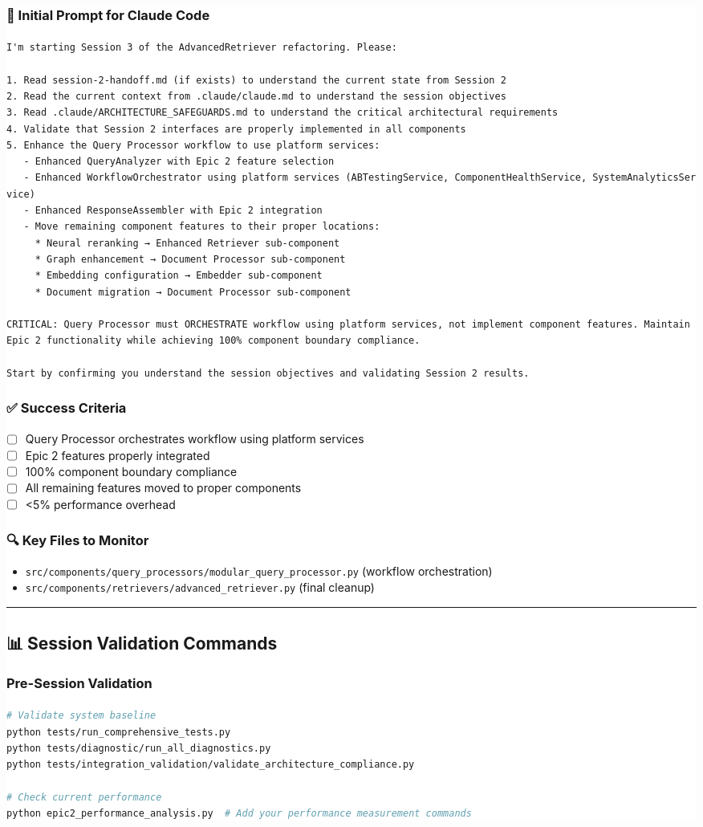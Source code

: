 ### **🎯 Initial Prompt for Claude Code**
```
I'm starting Session 3 of the AdvancedRetriever refactoring. Please:

1. Read session-2-handoff.md (if exists) to understand the current state from Session 2
2. Read the current context from .claude/claude.md to understand the session objectives
3. Read .claude/ARCHITECTURE_SAFEGUARDS.md to understand the critical architectural requirements
4. Validate that Session 2 interfaces are properly implemented in all components
5. Enhance the Query Processor workflow to use platform services:
   - Enhanced QueryAnalyzer with Epic 2 feature selection
   - Enhanced WorkflowOrchestrator using platform services (ABTestingService, ComponentHealthService, SystemAnalyticsService)
   - Enhanced ResponseAssembler with Epic 2 integration
   - Move remaining component features to their proper locations:
     * Neural reranking → Enhanced Retriever sub-component
     * Graph enhancement → Document Processor sub-component
     * Embedding configuration → Embedder sub-component
     * Document migration → Document Processor sub-component

CRITICAL: Query Processor must ORCHESTRATE workflow using platform services, not implement component features. Maintain Epic 2 functionality while achieving 100% component boundary compliance.

Start by confirming you understand the session objectives and validating Session 2 results.
```

### **✅ Success Criteria**
- [ ] Query Processor orchestrates workflow using platform services
- [ ] Epic 2 features properly integrated
- [ ] 100% component boundary compliance
- [ ] All remaining features moved to proper components
- [ ] <5% performance overhead

### **🔍 Key Files to Monitor**
- `src/components/query_processors/modular_query_processor.py` (workflow orchestration)
- `src/components/retrievers/advanced_retriever.py` (final cleanup)

---

## **📊 Session Validation Commands**

### **Pre-Session Validation**
```bash
# Validate system baseline
python tests/run_comprehensive_tests.py
python tests/diagnostic/run_all_diagnostics.py
python tests/integration_validation/validate_architecture_compliance.py

# Check current performance
python epic2_performance_analysis.py  # Add your performance measurement commands
```
